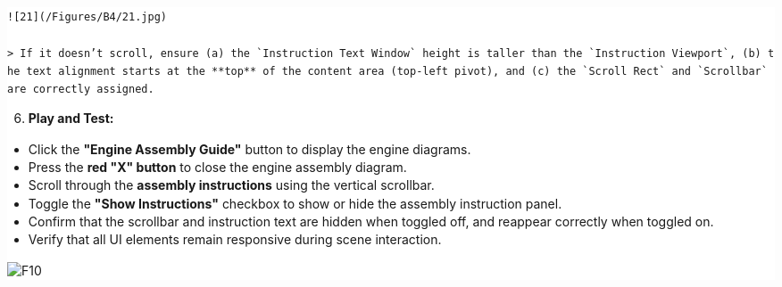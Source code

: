     ![21](/Figures/B4/21.jpg)

    > If it doesn’t scroll, ensure (a) the `Instruction Text Window` height is taller than the `Instruction Viewport`, (b) the text alignment starts at the **top** of the content area (top-left pivot), and (c) the `Scroll Rect` and `Scrollbar` are correctly assigned.

6. **Play and Test:**
  - Click the **"Engine Assembly Guide"** button to display the engine diagrams.
  - Press the **red "X" button** to close the engine assembly diagram.
  - Scroll through the **assembly instructions** using the vertical scrollbar.
  - Toggle the **"Show Instructions"** checkbox to show or hide the assembly instruction panel.
  - Confirm that the scrollbar and instruction text are hidden when toggled off, and reappear correctly when toggled on.
  - Verify that all UI elements remain responsive during scene interaction.

![F10](/Figures/B4/F10.gif)